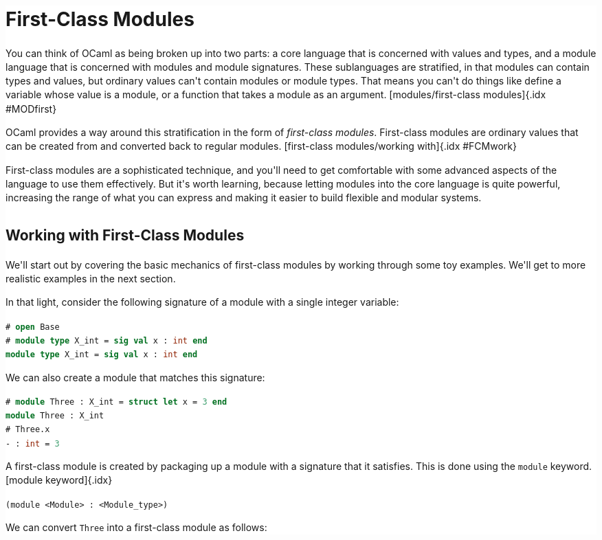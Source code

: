 # First-Class Modules

You can think of OCaml as being broken up into two parts: a core language
that is concerned with values and types, and a module language that is
concerned with modules and module signatures. These sublanguages are
stratified, in that modules can contain types and values, but ordinary values
can't contain modules or module types. That means you can't do things like
define a variable whose value is a module, or a function that takes a module
as an argument. [modules/first-class modules]{.idx #MODfirst}

OCaml provides a way around this stratification in the form of
*first-class modules*. First-class modules are ordinary values that can be
created from and converted back to regular modules. [first-class
modules/working with]{.idx #FCMwork}

First-class modules are a sophisticated technique, and you'll need to get
comfortable with some advanced aspects of the language to use them
effectively. But it's worth learning, because letting modules into the core
language is quite powerful, increasing the range of what you can express and
making it easier to build flexible and modular
<span class="keep-together">systems</span>.

## Working with First-Class Modules

We'll start out by covering the basic mechanics of first-class modules by
working through some toy examples. We'll get to more realistic examples in
the next section.

In that light, consider the following signature of a module with a single
integer variable:

```ocaml env=main
# open Base
# module type X_int = sig val x : int end
module type X_int = sig val x : int end
```

We can also create a module that matches this signature:

```ocaml env=main
# module Three : X_int = struct let x = 3 end
module Three : X_int
# Three.x
- : int = 3
```

A first-class module is created by packaging up a module with a signature
that it satisfies. This is done using the `module` keyword. [module
keyword]{.idx}

```
(module <Module> : <Module_type>)
```

We can convert `Three` into a first-class module as follows:

